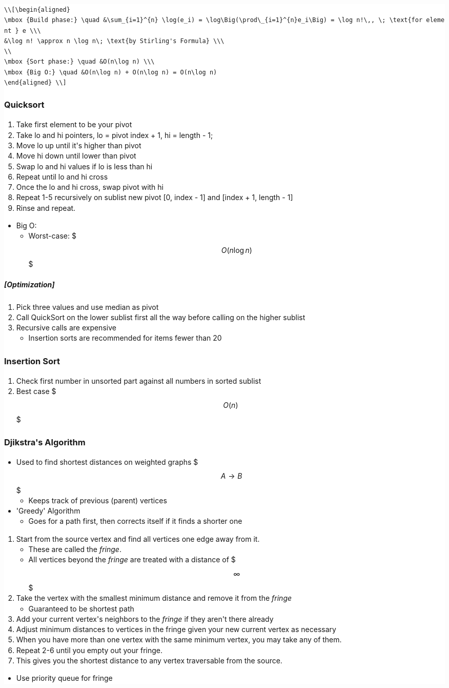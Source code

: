 	\\[\begin{aligned}
	\mbox {Build phase:} \quad &\sum_{i=1}^{n} \log(e_i) = \log\Big(\prod\_{i=1}^{n}e_i\Big) = \log n!\,, \; \text{for element } e \\\
	&\log n! \approx n \log n\; \text{by Stirling's Formula} \\\
	\\
	\mbox {Sort phase:} \quad &O(n\log n) \\\
	\mbox {Big O:} \quad &O(n\log n) + O(n\log n) = O(n\log n)
	\end{aligned} \\]
	

### Quicksort

1. Take first element to be your pivot
2. Take lo and hi pointers, lo = pivot index + 1, hi = length - 1;
3. Move lo up until it's higher than pivot
4. Move hi down until lower than pivot
5. Swap lo and hi values if lo is less than hi
6. Repeat until lo and hi cross
5. Once the lo and hi cross, swap pivot with hi
6. Repeat 1-5 recursively on sublist new pivot [0, index - 1] and [index + 1, length - 1]
7. Rinse and repeat.

- Big O:
	- Worst-case:  $$$O(n\log n)$$$

##### [Optimization]

1. Pick three values and use median as pivot
2. Call QuickSort on the lower sublist first all the way before calling on the higher sublist
3. Recursive calls are expensive
	- Insertion sorts are recommended for items fewer than 20

### Insertion Sort

1. Check first number in unsorted part against all numbers in sorted sublist
2. Best case $$$O(n)$$$

### Djikstra's Algorithm

- Used to find shortest distances on weighted graphs $$$\; A \to B$$$ 
	- Keeps track of previous (parent) vertices
- 'Greedy' Algorithm
	- Goes for a path first, then corrects itself if it finds a shorter one
1. Start from the source vertex and find all vertices one edge away from it.
	- These are called the *fringe*.
	- All vertices beyond the *fringe* are treated with a distance of $$$\infty$$$
2. Take the vertex with the smallest minimum distance and remove it from the *fringe*
	- Guaranteed to be shortest path
3. Add your current vertex's neighbors to the *fringe* if they aren't there already
4. Adjust minimum distances to vertices in the fringe given your new current vertex as necessary 
5. When you have more than one vertex with the same minimum vertex, you may take any of them.
6. Repeat 2-6 until you empty out your fringe.
7. This gives you the shortest distance to any vertex traversable from the source.
- Use priority queue for fringe
